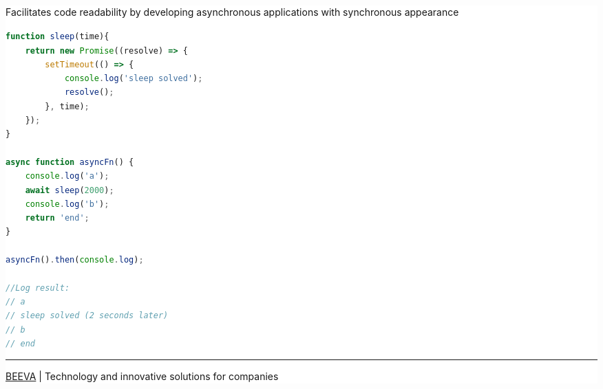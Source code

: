Facilitates code readability by developing asynchronous applications with synchronous appearance

```javascript
function sleep(time){
    return new Promise((resolve) => {
        setTimeout(() => {
            console.log('sleep solved');
            resolve();
        }, time);
    });
}

async function asyncFn() {
    console.log('a');
    await sleep(2000);
    console.log('b');
    return 'end';
}

asyncFn().then(console.log);

//Log result:
// a
// sleep solved (2 seconds later)
// b
// end
```
___

[BEEVA](https://www.beeva.com) | Technology and innovative solutions for companies

